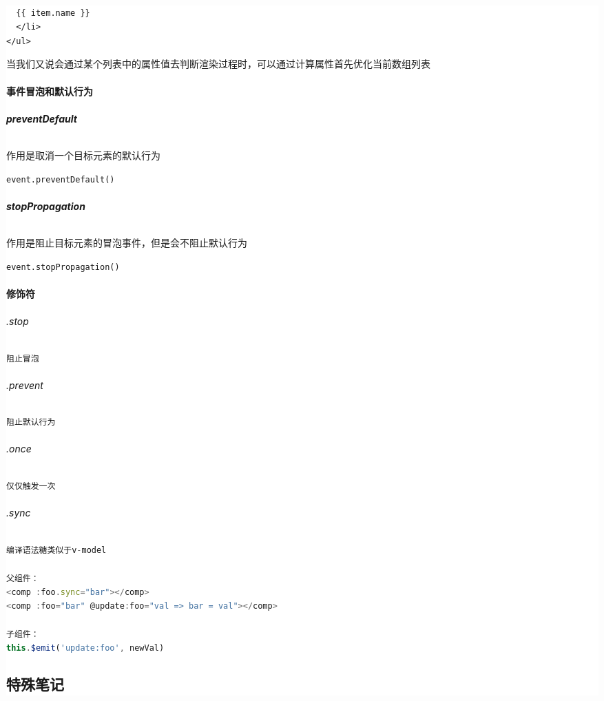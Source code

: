 ```
  {{ item.name }}
  </li>
</ul>
```

当我们又说会通过某个列表中的属性值去判断渲染过程时，可以通过计算属性首先优化当前数组列表

#### 事件冒泡和默认行为

###### **preventDefault**

作用是取消一个目标元素的默认行为

```
event.preventDefault()
```

###### **stopPropagation**

作用是阻止目标元素的冒泡事件，但是会不阻止默认行为

```
event.stopPropagation()
```

#### 修饰符

###### .stop

```
阻止冒泡
```

###### .prevent

```
阻止默认行为
```

###### .once

```
仅仅触发一次
```

###### .sync

```javascript
编译语法糖类似于v-model

父组件：
<comp :foo.sync="bar"></comp>
<comp :foo="bar" @update:foo="val => bar = val"></comp>

子组件：
this.$emit('update:foo', newVal)
```
## 特殊笔记
